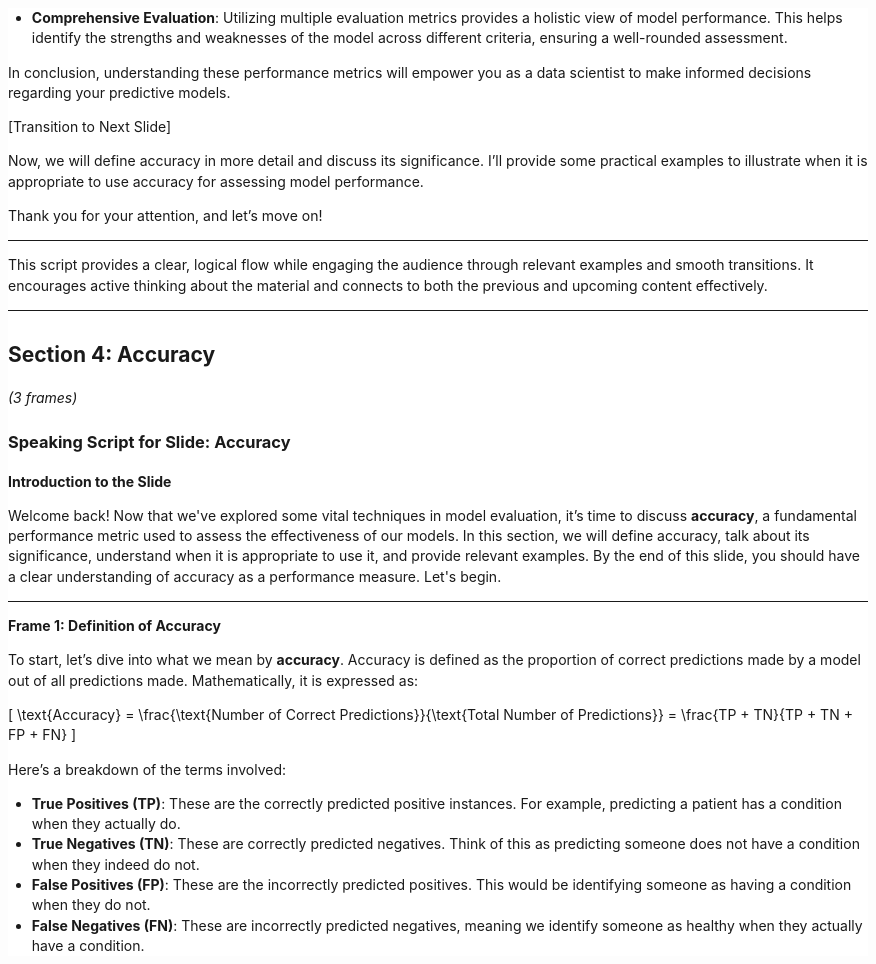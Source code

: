 - **Comprehensive Evaluation**: Utilizing multiple evaluation metrics provides a holistic view of model performance. This helps identify the strengths and weaknesses of the model across different criteria, ensuring a well-rounded assessment.

In conclusion, understanding these performance metrics will empower you as a data scientist to make informed decisions regarding your predictive models. 

[Transition to Next Slide]

Now, we will define accuracy in more detail and discuss its significance. I’ll provide some practical examples to illustrate when it is appropriate to use accuracy for assessing model performance. 

Thank you for your attention, and let’s move on!

--- 

This script provides a clear, logical flow while engaging the audience through relevant examples and smooth transitions. It encourages active thinking about the material and connects to both the previous and upcoming content effectively.

---

## Section 4: Accuracy
*(3 frames)*

### Speaking Script for Slide: Accuracy

**Introduction to the Slide**

Welcome back! Now that we've explored some vital techniques in model evaluation, it’s time to discuss **accuracy**, a fundamental performance metric used to assess the effectiveness of our models. In this section, we will define accuracy, talk about its significance, understand when it is appropriate to use it, and provide relevant examples. By the end of this slide, you should have a clear understanding of accuracy as a performance measure. Let's begin.

---

**Frame 1: Definition of Accuracy**

To start, let’s dive into what we mean by **accuracy**. Accuracy is defined as the proportion of correct predictions made by a model out of all predictions made. Mathematically, it is expressed as:

\[
\text{Accuracy} = \frac{\text{Number of Correct Predictions}}{\text{Total Number of Predictions}} = \frac{TP + TN}{TP + TN + FP + FN}
\]

Here’s a breakdown of the terms involved:

- **True Positives (TP)**: These are the correctly predicted positive instances. For example, predicting a patient has a condition when they actually do.
- **True Negatives (TN)**: These are correctly predicted negatives. Think of this as predicting someone does not have a condition when they indeed do not.
- **False Positives (FP)**: These are the incorrectly predicted positives. This would be identifying someone as having a condition when they do not.
- **False Negatives (FN)**: These are incorrectly predicted negatives, meaning we identify someone as healthy when they actually have a condition.
